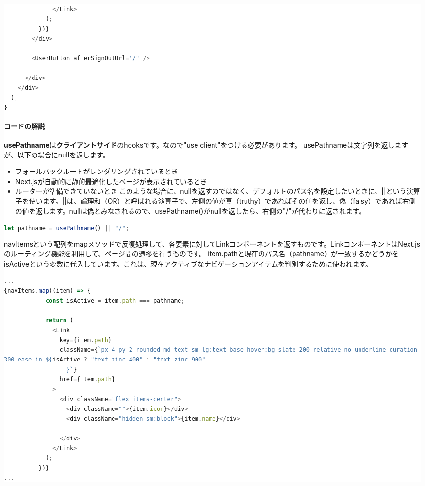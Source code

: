 ```js
              </Link>
            );
          })}
        </div>

        <UserButton afterSignOutUrl="/" />

      </div>
    </div>
  );
}
```

#### コードの解説
**usePathname**は**クライアントサイド**のhooksです。なので"use client"をつける必要があります。
usePathnameは文字列を返しますが、以下の場合にnullを返します。
- フォールバックルートがレンダリングされているとき
- Next.jsが自動的に静的最適化したページが表示されているとき
- ルーターが準備できていないとき
このような場合に、nullを返すのではなく、デフォルトのパス名を設定したいときに、||という演算子を使います。||は、論理和（OR）と呼ばれる演算子で、左側の値が真（truthy）であればその値を返し、偽（falsy）であれば右側の値を返します。nullは偽とみなされるので、usePathname()がnullを返したら、右側の"/"が代わりに返されます。
```js
let pathname = usePathname() || "/";
```

navItemsという配列をmapメソッドで反復処理して、各要素に対してLinkコンポーネントを返すものです。LinkコンポーネントはNext.jsのルーティング機能を利用して、ページ間の遷移を行うものです。
item.pathと現在のパス名（pathname）が一致するかどうかをisActiveという変数に代入しています。これは、現在アクティブなナビゲーションアイテムを判別するために使われます。
```js
...
{navItems.map((item) => {
            const isActive = item.path === pathname;

            return (
              <Link
                key={item.path}
                className={`px-4 py-2 rounded-md text-sm lg:text-base hover:bg-slate-200 relative no-underline duration-300 ease-in ${isActive ? "text-zinc-400" : "text-zinc-900"
                  }`}
                href={item.path}
              >
                <div className="flex items-center">
                  <div className="">{item.icon}</div>
                  <div className="hidden sm:block">{item.name}</div>

                </div>
              </Link>
            );
          })}
...
```
